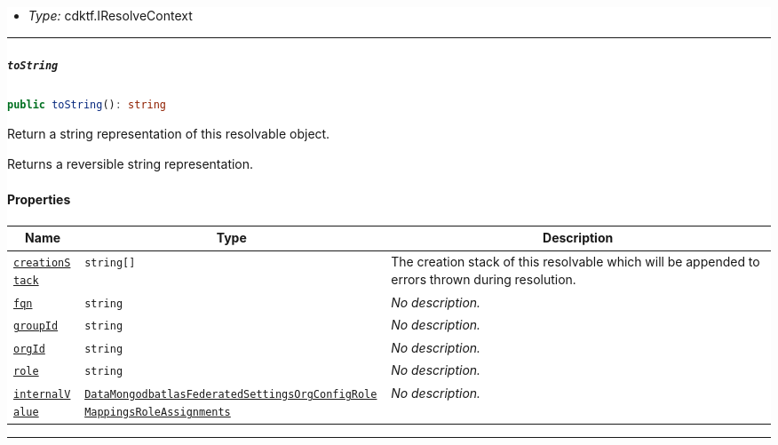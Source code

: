 - *Type:* cdktf.IResolveContext

---

##### `toString` <a name="toString" id="@cdktf/provider-mongodbatlas.dataMongodbatlasFederatedSettingsOrgConfig.DataMongodbatlasFederatedSettingsOrgConfigRoleMappingsRoleAssignmentsOutputReference.toString"></a>

```typescript
public toString(): string
```

Return a string representation of this resolvable object.

Returns a reversible string representation.


#### Properties <a name="Properties" id="Properties"></a>

| **Name** | **Type** | **Description** |
| --- | --- | --- |
| <code><a href="#@cdktf/provider-mongodbatlas.dataMongodbatlasFederatedSettingsOrgConfig.DataMongodbatlasFederatedSettingsOrgConfigRoleMappingsRoleAssignmentsOutputReference.property.creationStack">creationStack</a></code> | <code>string[]</code> | The creation stack of this resolvable which will be appended to errors thrown during resolution. |
| <code><a href="#@cdktf/provider-mongodbatlas.dataMongodbatlasFederatedSettingsOrgConfig.DataMongodbatlasFederatedSettingsOrgConfigRoleMappingsRoleAssignmentsOutputReference.property.fqn">fqn</a></code> | <code>string</code> | *No description.* |
| <code><a href="#@cdktf/provider-mongodbatlas.dataMongodbatlasFederatedSettingsOrgConfig.DataMongodbatlasFederatedSettingsOrgConfigRoleMappingsRoleAssignmentsOutputReference.property.groupId">groupId</a></code> | <code>string</code> | *No description.* |
| <code><a href="#@cdktf/provider-mongodbatlas.dataMongodbatlasFederatedSettingsOrgConfig.DataMongodbatlasFederatedSettingsOrgConfigRoleMappingsRoleAssignmentsOutputReference.property.orgId">orgId</a></code> | <code>string</code> | *No description.* |
| <code><a href="#@cdktf/provider-mongodbatlas.dataMongodbatlasFederatedSettingsOrgConfig.DataMongodbatlasFederatedSettingsOrgConfigRoleMappingsRoleAssignmentsOutputReference.property.role">role</a></code> | <code>string</code> | *No description.* |
| <code><a href="#@cdktf/provider-mongodbatlas.dataMongodbatlasFederatedSettingsOrgConfig.DataMongodbatlasFederatedSettingsOrgConfigRoleMappingsRoleAssignmentsOutputReference.property.internalValue">internalValue</a></code> | <code><a href="#@cdktf/provider-mongodbatlas.dataMongodbatlasFederatedSettingsOrgConfig.DataMongodbatlasFederatedSettingsOrgConfigRoleMappingsRoleAssignments">DataMongodbatlasFederatedSettingsOrgConfigRoleMappingsRoleAssignments</a></code> | *No description.* |

---

